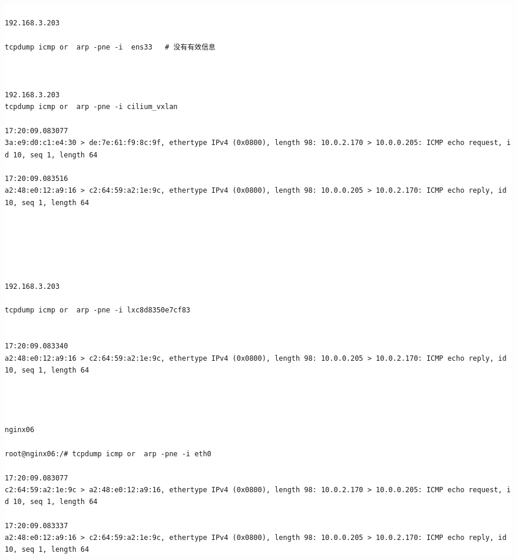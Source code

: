





```

192.168.3.203

tcpdump icmp or  arp -pne -i  ens33   # 没有有效信息



192.168.3.203
tcpdump icmp or  arp -pne -i cilium_vxlan

17:20:09.083077 
3a:e9:d0:c1:e4:30 > de:7e:61:f9:8c:9f, ethertype IPv4 (0x0800), length 98: 10.0.2.170 > 10.0.0.205: ICMP echo request, id 10, seq 1, length 64

17:20:09.083516 
a2:48:e0:12:a9:16 > c2:64:59:a2:1e:9c, ethertype IPv4 (0x0800), length 98: 10.0.0.205 > 10.0.2.170: ICMP echo reply, id 10, seq 1, length 64






192.168.3.203

tcpdump icmp or  arp -pne -i lxc8d8350e7cf83
 

17:20:09.083340 
a2:48:e0:12:a9:16 > c2:64:59:a2:1e:9c, ethertype IPv4 (0x0800), length 98: 10.0.0.205 > 10.0.2.170: ICMP echo reply, id 10, seq 1, length 64




nginx06

root@nginx06:/# tcpdump icmp or  arp -pne -i eth0             

17:20:09.083077 
c2:64:59:a2:1e:9c > a2:48:e0:12:a9:16, ethertype IPv4 (0x0800), length 98: 10.0.2.170 > 10.0.0.205: ICMP echo request, id 10, seq 1, length 64

17:20:09.083337 
a2:48:e0:12:a9:16 > c2:64:59:a2:1e:9c, ethertype IPv4 (0x0800), length 98: 10.0.0.205 > 10.0.2.170: ICMP echo reply, id 10, seq 1, length 64
```
